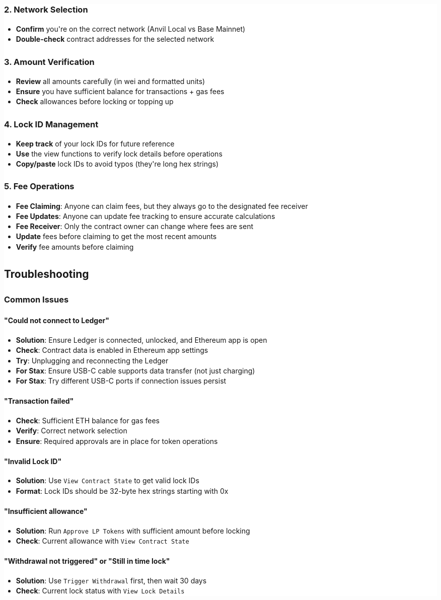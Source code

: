 ### 2. Network Selection
- **Confirm** you're on the correct network (Anvil Local vs Base Mainnet)
- **Double-check** contract addresses for the selected network

### 3. Amount Verification
- **Review** all amounts carefully (in wei and formatted units)
- **Ensure** you have sufficient balance for transactions + gas fees
- **Check** allowances before locking or topping up

### 4. Lock ID Management
- **Keep track** of your lock IDs for future reference
- **Use** the view functions to verify lock details before operations
- **Copy/paste** lock IDs to avoid typos (they're long hex strings)

### 5. Fee Operations
- **Fee Claiming**: Anyone can claim fees, but they always go to the designated fee receiver
- **Fee Updates**: Anyone can update fee tracking to ensure accurate calculations  
- **Fee Receiver**: Only the contract owner can change where fees are sent
- **Update** fees before claiming to get the most recent amounts
- **Verify** fee amounts before claiming

## Troubleshooting

### Common Issues

#### "Could not connect to Ledger"
- **Solution**: Ensure Ledger is connected, unlocked, and Ethereum app is open
- **Check**: Contract data is enabled in Ethereum app settings
- **Try**: Unplugging and reconnecting the Ledger
- **For Stax**: Ensure USB-C cable supports data transfer (not just charging)
- **For Stax**: Try different USB-C ports if connection issues persist

#### "Transaction failed" 
- **Check**: Sufficient ETH balance for gas fees
- **Verify**: Correct network selection
- **Ensure**: Required approvals are in place for token operations

#### "Invalid Lock ID"
- **Solution**: Use `View Contract State` to get valid lock IDs
- **Format**: Lock IDs should be 32-byte hex strings starting with 0x

#### "Insufficient allowance"
- **Solution**: Run `Approve LP Tokens` with sufficient amount before locking
- **Check**: Current allowance with `View Contract State`

#### "Withdrawal not triggered" or "Still in time lock"
- **Solution**: Use `Trigger Withdrawal` first, then wait 30 days
- **Check**: Current lock status with `View Lock Details`
